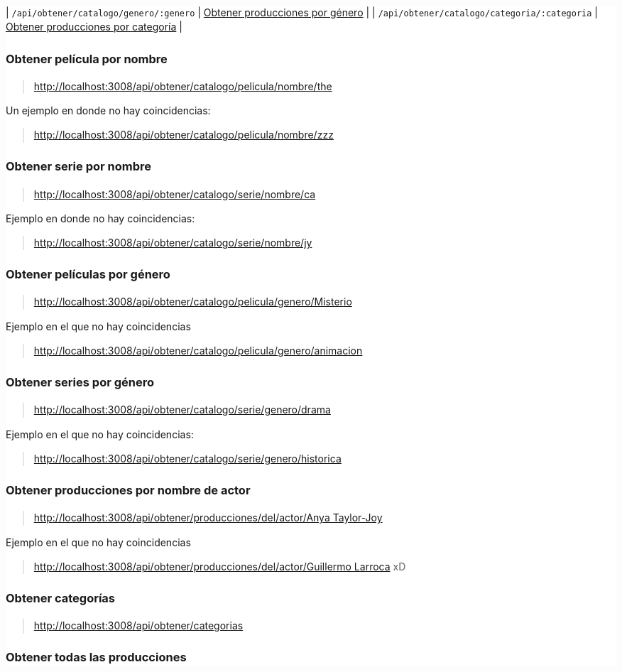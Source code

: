 | `/api/obtener/catalogo/genero/:genero`                    | [Obtener producciones por género](#obtener-producciones-por-género)                  |
| `/api/obtener/catalogo/categoria/:categoria`              | [Obtener producciones por categoría](#obtener-producciones-por-categoría)              |


### Obtener película por nombre

> [http://localhost:3008/api/obtener/catalogo/pelicula/nombre/the](http://localhost:3008/api/obtener/catalogo/pelicula/nombre/the)

Un ejemplo en donde no hay coincidencias:
> [http://localhost:3008/api/obtener/catalogo/pelicula/nombre/zzz](http://localhost:3008/api/obtener/catalogo/pelicula/nombre/zzz) 

### Obtener serie por nombre

> [http://localhost:3008/api/obtener/catalogo/serie/nombre/ca](http://localhost:3008/api/obtener/catalogo/serie/nombre/ca)

Ejemplo en donde no hay coincidencias:
> [http://localhost:3008/api/obtener/catalogo/serie/nombre/jy](http://localhost:3008/api/obtener/catalogo/serie/nombre/jy)

### Obtener películas por género

> [http://localhost:3008/api/obtener/catalogo/pelicula/genero/Misterio](http://localhost:3008/api/obtener/catalogo/pelicula/genero/Misterio)

Ejemplo en el que no hay coincidencias
> [http://localhost:3008/api/obtener/catalogo/pelicula/genero/animacion](http://localhost:3008/api/obtener/catalogo/pelicula/genero/animacion)

### Obtener series por género

> [http://localhost:3008/api/obtener/catalogo/serie/genero/drama](http://localhost:3008/api/obtener/catalogo/serie/genero/drama)

Ejemplo en el que no hay coincidencias:
> [http://localhost:3008/api/obtener/catalogo/serie/genero/historica](http://localhost:3008/api/obtener/catalogo/serie/genero/historica)

### Obtener producciones por nombre de actor

> [http://localhost:3008/api/obtener/producciones/del/actor/Anya Taylor-Joy](http://localhost:3008/api/obtener/producciones/del/actor/Anya%20Taylor-Joy)

Ejemplo en el que no hay coincidencias
> [http://localhost:3008/api/obtener/producciones/del/actor/Guillermo Larroca](http://localhost:3008/api/obtener/producciones/del/actor/Guillermo%20Larroca) xD

### Obtener categorías

> [http://localhost:3008/api/obtener/categorias](http://localhost:3008/api/obtener/categorias)

### Obtener todas las producciones
